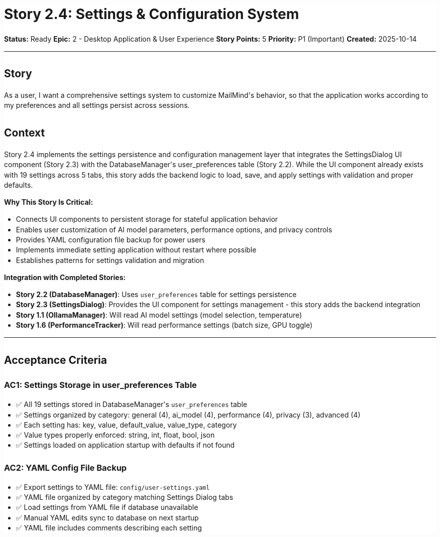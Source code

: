 # Story 2.4: Settings & Configuration System

**Status:** Ready
**Epic:** 2 - Desktop Application & User Experience
**Story Points:** 5
**Priority:** P1 (Important)
**Created:** 2025-10-14

---

## Story

As a user,
I want a comprehensive settings system to customize MailMind's behavior,
so that the application works according to my preferences and all settings persist across sessions.

## Context

Story 2.4 implements the settings persistence and configuration management layer that integrates the SettingsDialog UI component (Story 2.3) with the DatabaseManager's user_preferences table (Story 2.2). While the UI component already exists with 19 settings across 5 tabs, this story adds the backend logic to load, save, and apply settings with validation and proper defaults.

**Why This Story Is Critical:**
- Connects UI components to persistent storage for stateful application behavior
- Enables user customization of AI model parameters, performance options, and privacy controls
- Provides YAML configuration file backup for power users
- Implements immediate setting application without restart where possible
- Establishes patterns for settings validation and migration

**Integration with Completed Stories:**
- **Story 2.2 (DatabaseManager)**: Uses `user_preferences` table for settings persistence
- **Story 2.3 (SettingsDialog)**: Provides the UI component for settings management - this story adds the backend integration
- **Story 1.1 (OllamaManager)**: Will read AI model settings (model selection, temperature)
- **Story 1.6 (PerformanceTracker)**: Will read performance settings (batch size, GPU toggle)

---

## Acceptance Criteria

### AC1: Settings Storage in user_preferences Table
- ✅ All 19 settings stored in DatabaseManager's `user_preferences` table
- ✅ Settings organized by category: general (4), ai_model (4), performance (4), privacy (3), advanced (4)
- ✅ Each setting has: key, value, default_value, value_type, category
- ✅ Value types properly enforced: string, int, float, bool, json
- ✅ Settings loaded on application startup with defaults if not found

### AC2: YAML Config File Backup
- ✅ Export settings to YAML file: `config/user-settings.yaml`
- ✅ YAML file organized by category matching Settings Dialog tabs
- ✅ Load settings from YAML file if database unavailable
- ✅ Manual YAML edits sync to database on next startup
- ✅ YAML file includes comments describing each setting
